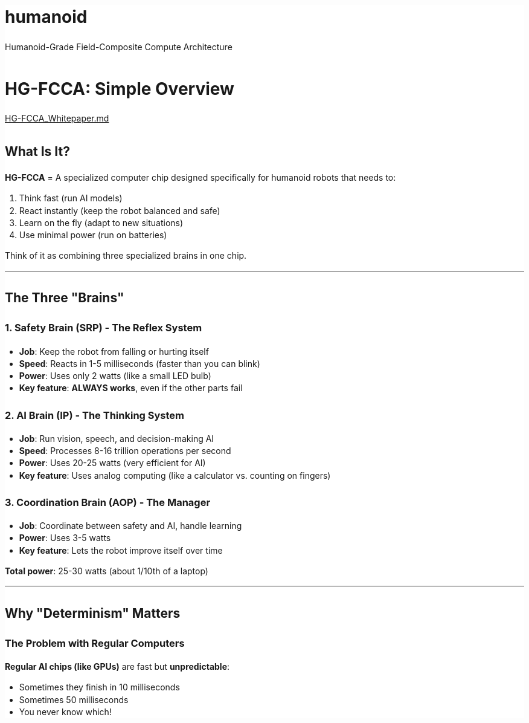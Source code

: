 # humanoid
Humanoid-Grade Field-Composite Compute Architecture

# HG-FCCA: Simple Overview
[HG-FCCA_Whitepaper.md](https://github.com/directivecommons/humanoid/blob/main/HG-FCCA_Revised_Whitepaper.md)

## What Is It?

**HG-FCCA** = A specialized computer chip designed specifically for humanoid robots that needs to:
1. Think fast (run AI models)
2. React instantly (keep the robot balanced and safe)
3. Learn on the fly (adapt to new situations)
4. Use minimal power (run on batteries)

Think of it as combining three specialized brains in one chip.

---

## The Three "Brains"

### 1. **Safety Brain (SRP)** - The Reflex System
- **Job**: Keep the robot from falling or hurting itself
- **Speed**: Reacts in 1-5 milliseconds (faster than you can blink)
- **Power**: Uses only 2 watts (like a small LED bulb)
- **Key feature**: **ALWAYS works**, even if the other parts fail

### 2. **AI Brain (IP)** - The Thinking System  
- **Job**: Run vision, speech, and decision-making AI
- **Speed**: Processes 8-16 trillion operations per second
- **Power**: Uses 20-25 watts (very efficient for AI)
- **Key feature**: Uses analog computing (like a calculator vs. counting on fingers)

### 3. **Coordination Brain (AOP)** - The Manager
- **Job**: Coordinate between safety and AI, handle learning
- **Power**: Uses 3-5 watts
- **Key feature**: Lets the robot improve itself over time

**Total power**: 25-30 watts (about 1/10th of a laptop)

---

## Why "Determinism" Matters

### The Problem with Regular Computers

**Regular AI chips (like GPUs)** are fast but **unpredictable**:
- Sometimes they finish in 10 milliseconds
- Sometimes 50 milliseconds
- You never know which!
